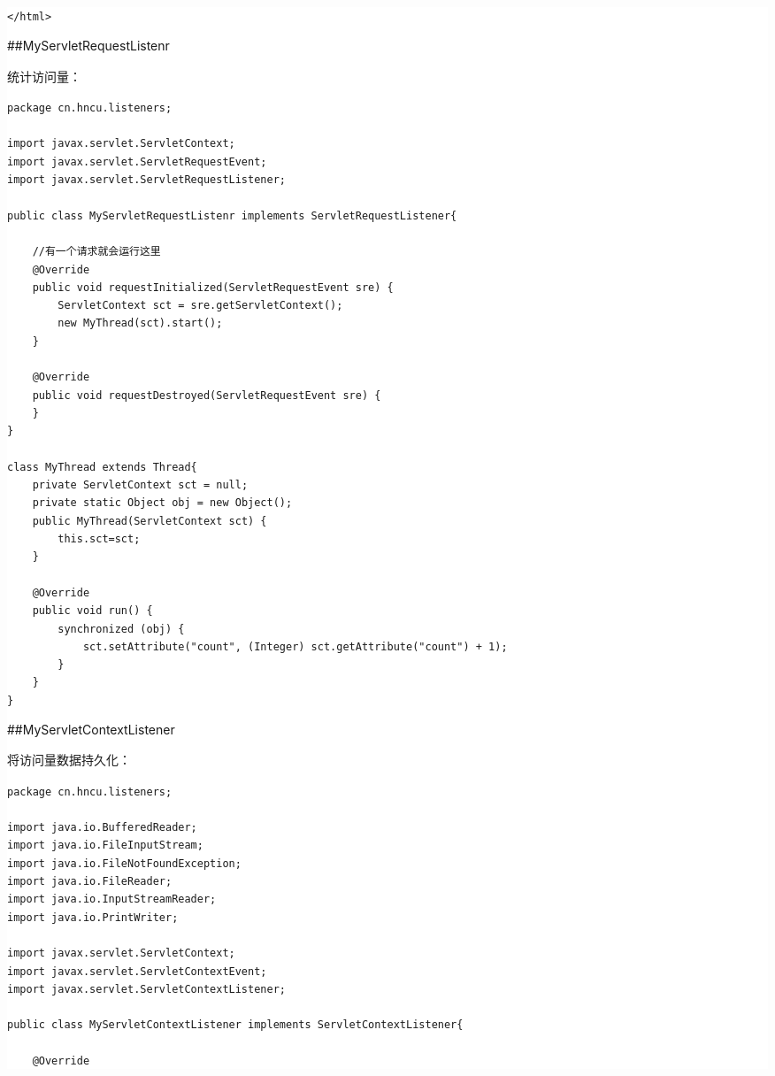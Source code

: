 ```
</html>

```


##MyServletRequestListenr

统计访问量：

```
package cn.hncu.listeners;

import javax.servlet.ServletContext;
import javax.servlet.ServletRequestEvent;
import javax.servlet.ServletRequestListener;

public class MyServletRequestListenr implements ServletRequestListener{
	
	//有一个请求就会运行这里
	@Override
	public void requestInitialized(ServletRequestEvent sre) {
		ServletContext sct = sre.getServletContext();
		new MyThread(sct).start();
	}
	
	@Override
	public void requestDestroyed(ServletRequestEvent sre) {
	}
}

class MyThread extends Thread{
	private ServletContext sct = null;
	private static Object obj = new Object();
	public MyThread(ServletContext sct) {
		this.sct=sct;
	}

	@Override
	public void run() {
		synchronized (obj) {
			sct.setAttribute("count", (Integer) sct.getAttribute("count") + 1);
		}
	}
}
```

##MyServletContextListener

将访问量数据持久化：

```
package cn.hncu.listeners;

import java.io.BufferedReader;
import java.io.FileInputStream;
import java.io.FileNotFoundException;
import java.io.FileReader;
import java.io.InputStreamReader;
import java.io.PrintWriter;

import javax.servlet.ServletContext;
import javax.servlet.ServletContextEvent;
import javax.servlet.ServletContextListener;

public class MyServletContextListener implements ServletContextListener{

	@Override
```